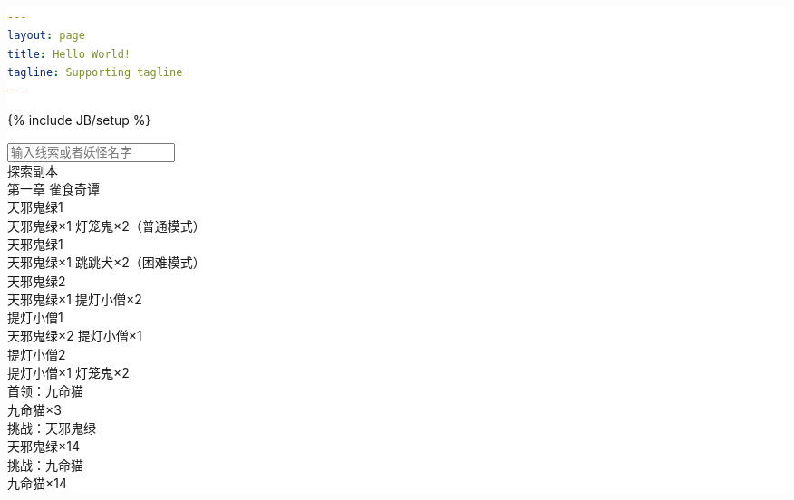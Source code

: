 ```yaml
---
layout: page
title: Hello World!
tagline: Supporting tagline
---
```

{% include JB/setup %}

<div>
    <div class="row">
     <div>
        <div class="search-bar affix" data-spy="affix" data-offset-top="30">
            <input class='search-control' id="searchMonsters" placeholder='输入线索或者妖怪名字' />
              <span class="icon search"></span>
        </div>
      </div>
      <div class="table explore">
  			<div class="table-caption">探索副本</div>
  			<div class="table-row-group chapter">
  				<div class="table-row chapter-header">
  					<div class="table-cell">第一章 雀食奇谭</div>
  					<div class="table-cell"></div>
  				</div>
  				<div class="table-row">
  					<div class="table-cell">天邪鬼绿1</div>
  					<div class="table-cell">天邪鬼绿×1  灯笼鬼×2（普通模式）</div>
  				</div>
  				<div class="table-row">
  					<div class="table-cell">天邪鬼绿1</div>
  					<div class="table-cell">天邪鬼绿×1  跳跳犬×2（困难模式）</div>
  				</div>
  				<div class="table-row">
  					<div class="table-cell">天邪鬼绿2</div>
  					<div class="table-cell">天邪鬼绿×1 提灯小僧×2</div>
  				</div>
  				<div class="table-row">
  					<div class="table-cell">提灯小僧1</div>
  					<div class="table-cell">天邪鬼绿×2  提灯小僧×1</div>
  				</div>
  				<div class="table-row">
  					<div class="table-cell">提灯小僧2</div>
  					<div class="table-cell">提灯小僧×1 灯笼鬼×2</div>
  				</div>
  				<div class="table-row">
  					<div class="table-cell">首领：九命猫</div>
  					<div class="table-cell">九命猫×3</div>
  				</div>
  				<div class="table-row">
  					<div class="table-cell">挑战：天邪鬼绿</div>
  					<div class="table-cell">天邪鬼绿×14</div>
  				</div>
  				<div class="table-row">
  					<div class="table-cell">挑战：九命猫</div>
  					<div class="table-cell">九命猫×14</div>
  				</div>
  			</div>
